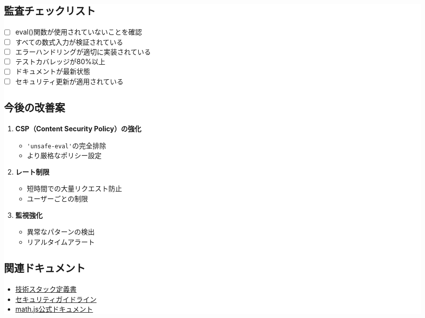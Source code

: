 ## 監査チェックリスト

- [ ] eval()関数が使用されていないことを確認
- [ ] すべての数式入力が検証されている
- [ ] エラーハンドリングが適切に実装されている
- [ ] テストカバレッジが80%以上
- [ ] ドキュメントが最新状態
- [ ] セキュリティ更新が適用されている

## 今後の改善案

1. **CSP（Content Security Policy）の強化**
   - `'unsafe-eval'`の完全排除
   - より厳格なポリシー設定

2. **レート制限**
   - 短時間での大量リクエスト防止
   - ユーザーごとの制限

3. **監視強化**
   - 異常なパターンの検出
   - リアルタイムアラート

## 関連ドキュメント

- [技術スタック定義書](../../technologystack.md)
- [セキュリティガイドライン](./security-guidelines.md)
- [math.js公式ドキュメント](https://mathjs.org/docs/expressions/security.html)